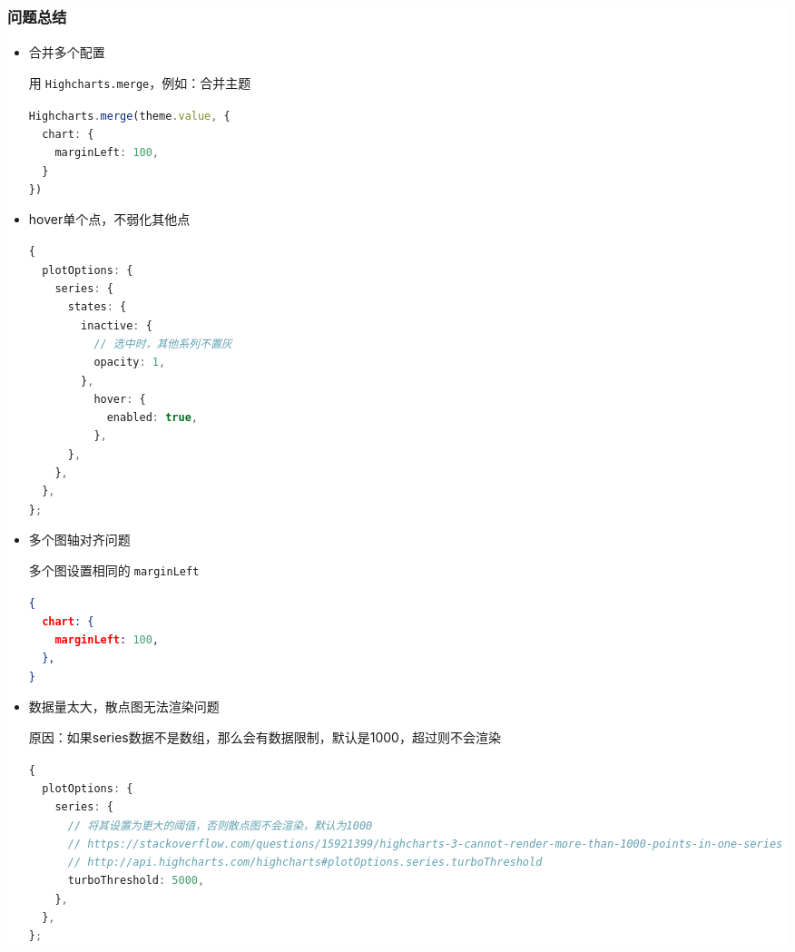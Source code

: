### 问题总结

- 合并多个配置

  用 `Highcharts.merge`，例如：合并主题

  ```ts
  Highcharts.merge(theme.value, {
    chart: {
      marginLeft: 100,
    }
  })
  ```

- hover单个点，不弱化其他点

  ```ts
  {
    plotOptions: {
      series: {
        states: {
          inactive: {
            // 选中时，其他系列不置灰
            opacity: 1,
          },
            hover: {
              enabled: true,
            },
        },
      },
    },
  };
  ```

- 多个图轴对齐问题

  多个图设置相同的 `marginLeft`

  ```json
  {
    chart: {
      marginLeft: 100,
    },
  }
  ```

- 数据量太大，散点图无法渲染问题

  原因：如果series数据不是数组，那么会有数据限制，默认是1000，超过则不会渲染

  ```ts
  {
    plotOptions: {
      series: {
        // 将其设置为更大的阈值，否则散点图不会渲染，默认为1000
        // https://stackoverflow.com/questions/15921399/highcharts-3-cannot-render-more-than-1000-points-in-one-series
        // http://api.highcharts.com/highcharts#plotOptions.series.turboThreshold
        turboThreshold: 5000,
      },
    },
  };
  ```
